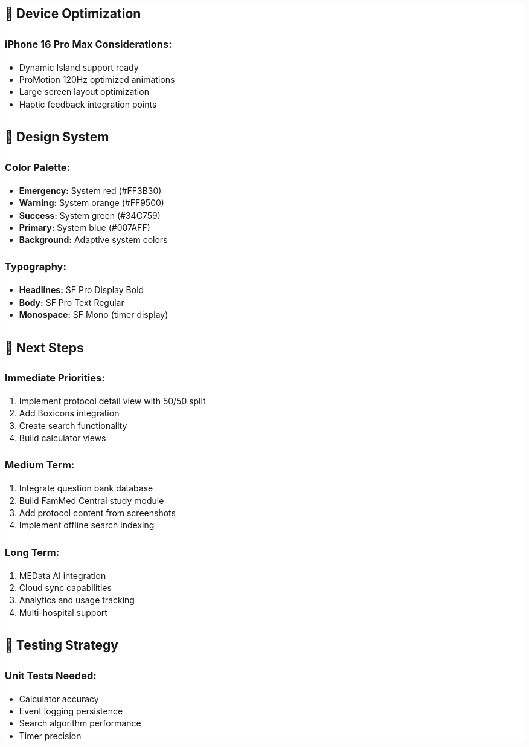 ## 📱 Device Optimization

### iPhone 16 Pro Max Considerations:
- Dynamic Island support ready
- ProMotion 120Hz optimized animations
- Large screen layout optimization
- Haptic feedback integration points

## 🎨 Design System

### Color Palette:
- **Emergency:** System red (#FF3B30)
- **Warning:** System orange (#FF9500)
- **Success:** System green (#34C759)
- **Primary:** System blue (#007AFF)
- **Background:** Adaptive system colors

### Typography:
- **Headlines:** SF Pro Display Bold
- **Body:** SF Pro Text Regular
- **Monospace:** SF Mono (timer display)

## 🚦 Next Steps

### Immediate Priorities:
1. Implement protocol detail view with 50/50 split
2. Add Boxicons integration
3. Create search functionality
4. Build calculator views

### Medium Term:
1. Integrate question bank database
2. Build FamMed Central study module
3. Add protocol content from screenshots
4. Implement offline search indexing

### Long Term:
1. MEData AI integration
2. Cloud sync capabilities
3. Analytics and usage tracking
4. Multi-hospital support

## 🧪 Testing Strategy

### Unit Tests Needed:
- Calculator accuracy
- Event logging persistence
- Search algorithm performance
- Timer precision
